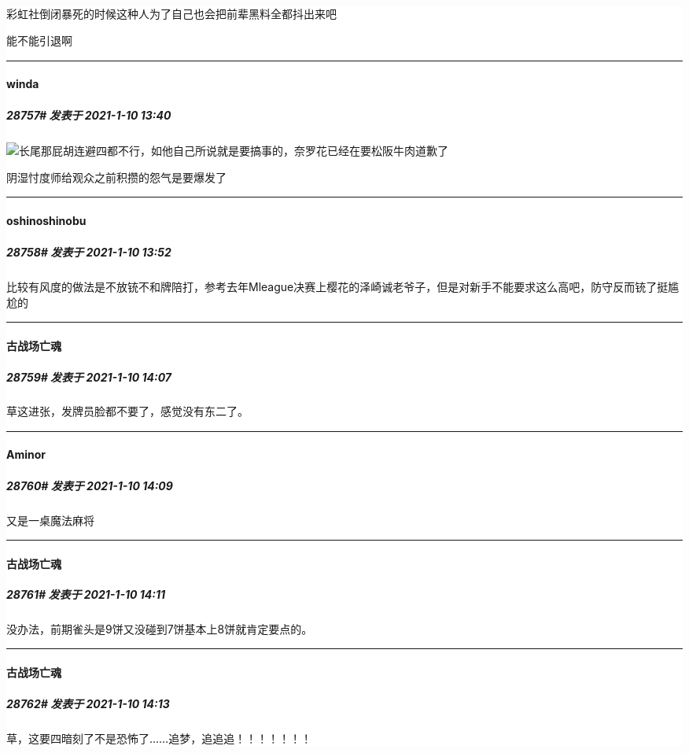 彩虹社倒闭暴死的时候这种人为了自己也会把前辈黑料全都抖出来吧

能不能引退啊


-----

####  winda  
##### 28757#       发表于 2021-1-10 13:40


<img src="https://static.saraba1st.com/image/smiley/face2017/062.gif" referrerpolicy="no-referrer">长尾那屁胡连避四都不行，如他自己所说就是要搞事的，奈罗花已经在要松阪牛肉道歉了

阴湿忖度师给观众之前积攒的怨气是要爆发了


-----

####  oshinoshinobu  
##### 28758#       发表于 2021-1-10 13:52


比较有风度的做法是不放铳不和牌陪打，参考去年Mleague决赛上樱花的泽崎诚老爷子，但是对新手不能要求这么高吧，防守反而铳了挺尴尬的


-----

####  古战场亡魂  
##### 28759#       发表于 2021-1-10 14:07


草这进张，发牌员脸都不要了，感觉没有东二了。


-----

####  Aminor  
##### 28760#       发表于 2021-1-10 14:09


又是一桌魔法麻将


-----

####  古战场亡魂  
##### 28761#       发表于 2021-1-10 14:11


没办法，前期雀头是9饼又没碰到7饼基本上8饼就肯定要点的。


-----

####  古战场亡魂  
##### 28762#       发表于 2021-1-10 14:13


草，这要四暗刻了不是恐怖了……追梦，追追追！！！！！！！
